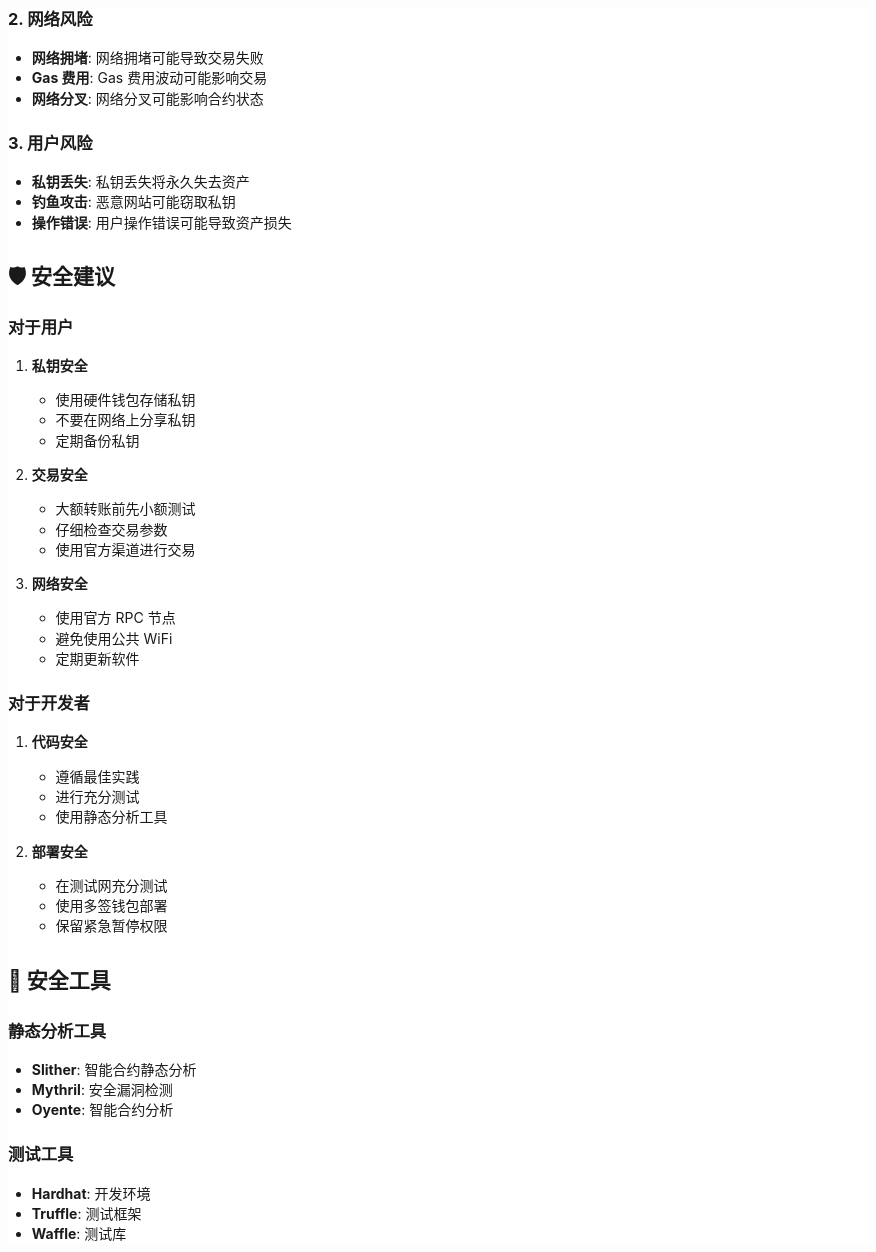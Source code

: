 ### 2. 网络风险
- **网络拥堵**: 网络拥堵可能导致交易失败
- **Gas 费用**: Gas 费用波动可能影响交易
- **网络分叉**: 网络分叉可能影响合约状态

### 3. 用户风险
- **私钥丢失**: 私钥丢失将永久失去资产
- **钓鱼攻击**: 恶意网站可能窃取私钥
- **操作错误**: 用户操作错误可能导致资产损失

## 🛡️ 安全建议

### 对于用户
1. **私钥安全**
   - 使用硬件钱包存储私钥
   - 不要在网络上分享私钥
   - 定期备份私钥

2. **交易安全**
   - 大额转账前先小额测试
   - 仔细检查交易参数
   - 使用官方渠道进行交易

3. **网络安全**
   - 使用官方 RPC 节点
   - 避免使用公共 WiFi
   - 定期更新软件

### 对于开发者
1. **代码安全**
   - 遵循最佳实践
   - 进行充分测试
   - 使用静态分析工具

2. **部署安全**
   - 在测试网充分测试
   - 使用多签钱包部署
   - 保留紧急暂停权限

## 🔧 安全工具

### 静态分析工具
- **Slither**: 智能合约静态分析
- **Mythril**: 安全漏洞检测
- **Oyente**: 智能合约分析

### 测试工具
- **Hardhat**: 开发环境
- **Truffle**: 测试框架
- **Waffle**: 测试库
